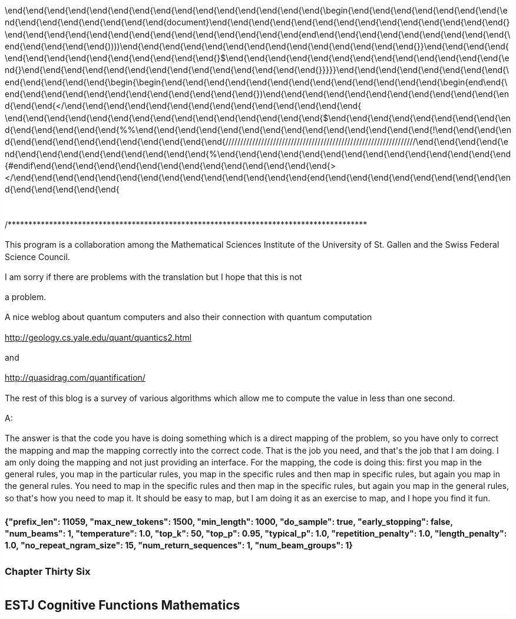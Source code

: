 
\end{\end{\end{\end{\end{\end{\end{\end{\end{\end{\end{\end{\end{\end{\end{\begin{\end{\end{\end{\end{\end{\end{\end{\end{\end{\end{\end{\end{\end{\end{\end{document}\end{\end{\end{\end{\end{\end{\end{\end{\end{\end{\end{\end{\end{\end{}\end{\end{\end{\end{\end{\end{\end{\end{\end{\end{\end{\end{\end{\end{end\end{\end{\end{\end{\end{\end{\end{\end{\end{\end{\end{\end{\end{\end{))))\end{\end{\end{\end{\end{\end{\end{\end{\end{\end{\end{\end{\end{\end{}}\end{\end{\end{\end{\end{\end{\end{\end{\end{\end{\end{\end{\end{\end{}$\end{\end{\end{\end{\end{\end{\end{\end{\end{\end{\end{\end{\end{\end{}\\end{\end{\end{\end{\end{\end{\end{\end{\end{\end{\end{\end{\end{\end{}}}}}\end{\end{\end{\end{\end{\end{\end{\end{\end{\end{\end{\end{\end{\begin{\begin{\end{\end{\end{\end{\end{\end{\end{\end{\end{\end{\end{\end{\end{\begin{end\end{\end{\end{\end{\end{\end{\end{\end{\end{\end{\end{\end{\end{})\end{\end{\end{\end{\end{\end{\end{\end{\end{\end{\end{\end{\end{\end{</\end{\end{\end{\end{\end{\end{\end{\end{\end{\end{\end{\end{\end{\end{ \end{\end{\end{\end{\end{\end{\end{\end{\end{\end{\end{\end{\end{\end{\end{$\end{\end{\end{\end{\end{\end{\end{\end{\end{\end{\end{\end{\end{\end{%%\end{\end{\end{\end{\end{\end{\end{\end{\end{\end{\end{\end{\end{\end{!\end{\end{\end{\end{\end{\end{\end{\end{\end{\end{\end{\end{\end{\end{////////////////////////////////////////////////////////////////\end{\end{\end{\end{\end{\end{\end{\end{\end{\end{\end{\end{\end{\end{%\end{\end{\end{\end{\end{\end{\end{\end{\end{\end{\end{\end{\end{\end{#endif\end{\end{\end{\end{\end{\end{\end{\end{\end{\end{\end{\end{\end{\end{></\end{\end{\end{\end{\end{\end{\end{\end{\end{\end{\end{\end{\end{\end{end{\end{\end{\end{\end{\end{\end{\end{\end{\end{\end{\end{\end{\end{\end{

#
/***************************************************************************************

This program is a collaboration among the 
Mathematical Sciences Institute of the University of St. Gallen and the Swiss Federal 
Science Council.

I am sorry if there are problems with the translation but I hope that this is not 

a problem.

A nice weblog about quantum computers and also their connection with quantum computation 

http://geology.cs.yale.edu/quant/quantics2.html

and

http://quasidrag.com/quantification/



The rest of this blog is a survey of various algorithms which allow me to compute the value in less than one second.

A:

The answer is that the code you have is doing something which is a direct mapping of the problem, so you have only to correct the mapping and map the mapping correctly into the correct code. That is the job you need, and that's the job that I am doing. I am only doing the mapping and not just providing an interface.
For the mapping, the code is doing this: first you map in the general rules, you map in the particular rules, you map in the specific rules and then map in specific rules, but again you map in the general rules. You need to map in the specific rules and then map in the specific rules, but again you map in the general rules, so that's how you need to map it. It should be easy to map, but I am doing it as an exercise to map, and I hope you find it fun.


#### {"prefix_len": 11059, "max_new_tokens": 1500, "min_length": 1000, "do_sample": true, "early_stopping": false, "num_beams": 1, "temperature": 1.0, "top_k": 50, "top_p": 0.95, "typical_p": 1.0, "repetition_penalty": 1.0, "length_penalty": 1.0, "no_repeat_ngram_size": 15, "num_return_sequences": 1, "num_beam_groups": 1}
### Chapter Thirty Six
## ESTJ Cognitive Functions Mathematics

